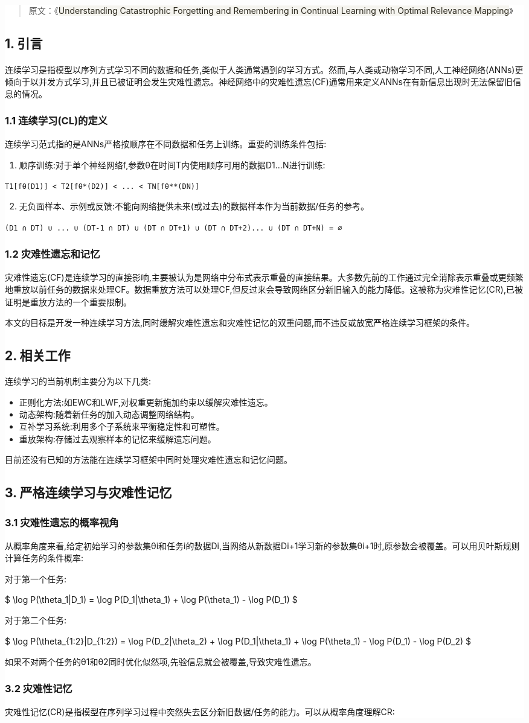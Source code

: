 > 原文：《<font style="color:rgb(41, 38, 27);background-color:rgb(245, 244, 239);">Understanding Catastrophic Forgetting and Remembering in Continual Learning with Optimal Relevance Mapping</font>》
>

## 1. 引言
连续学习是指模型以序列方式学习不同的数据和任务,类似于人类通常遇到的学习方式。然而,与人类或动物学习不同,人工神经网络(ANNs)更倾向于以并发方式学习,并且已被证明会发生灾难性遗忘。神经网络中的灾难性遗忘(CF)通常用来定义ANNs在有新信息出现时无法保留旧信息的情况。

### 1.1 连续学习(CL)的定义
连续学习范式指的是ANNs严格按顺序在不同数据和任务上训练。重要的训练条件包括:

1. 顺序训练:对于单个神经网络f,参数θ在时间T内使用顺序可用的数据D1...N进行训练:

```plain
T1[fθ(D1)] < T2[fθ*(D2)] < ... < TN[fθ**(DN)]
```

2. 无负面样本、示例或反馈:不能向网络提供未来(或过去)的数据样本作为当前数据/任务的参考。

```plain
(D1 ∩ DT) ∪ ... ∪ (DT-1 ∩ DT) ∪ (DT ∩ DT+1) ∪ (DT ∩ DT+2)... ∪ (DT ∩ DT+N) = ∅
```

### 1.2 灾难性遗忘和记忆
灾难性遗忘(CF)是连续学习的直接影响,主要被认为是网络中分布式表示重叠的直接结果。大多数先前的工作通过完全消除表示重叠或更频繁地重放以前任务的数据来处理CF。数据重放方法可以处理CF,但反过来会导致网络区分新旧输入的能力降低。这被称为灾难性记忆(CR),已被证明是重放方法的一个重要限制。

本文的目标是开发一种连续学习方法,同时缓解灾难性遗忘和灾难性记忆的双重问题,而不违反或放宽严格连续学习框架的条件。

## 2. 相关工作
连续学习的当前机制主要分为以下几类:

+ 正则化方法:如EWC和LWF,对权重更新施加约束以缓解灾难性遗忘。
+ 动态架构:随着新任务的加入动态调整网络结构。 
+ 互补学习系统:利用多个子系统来平衡稳定性和可塑性。
+ 重放架构:存储过去观察样本的记忆来缓解遗忘问题。

目前还没有已知的方法能在连续学习框架中同时处理灾难性遗忘和记忆问题。

## 3. 严格连续学习与灾难性记忆
### 3.1 灾难性遗忘的概率视角
从概率角度来看,给定初始学习的参数集θi和任务i的数据Di,当网络从新数据Di+1学习新的参数集θi+1时,原参数会被覆盖。可以用贝叶斯规则计算任务的条件概率:

对于第一个任务:

$ \log P(\theta_1|D_1) = \log P(D_1|\theta_1) + \log P(\theta_1) - \log P(D_1) $

对于第二个任务:

$ \log P(\theta_{1:2}|D_{1:2}) = \log P(D_2|\theta_2) + \log P(D_1|\theta_1) + \log P(\theta_1) - \log P(D_1) - \log P(D_2) $

如果不对两个任务的θ1和θ2同时优化似然项,先验信息就会被覆盖,导致灾难性遗忘。

### 3.2 灾难性记忆
灾难性记忆(CR)是指模型在序列学习过程中突然失去区分新旧数据/任务的能力。可以从概率角度理解CR:
